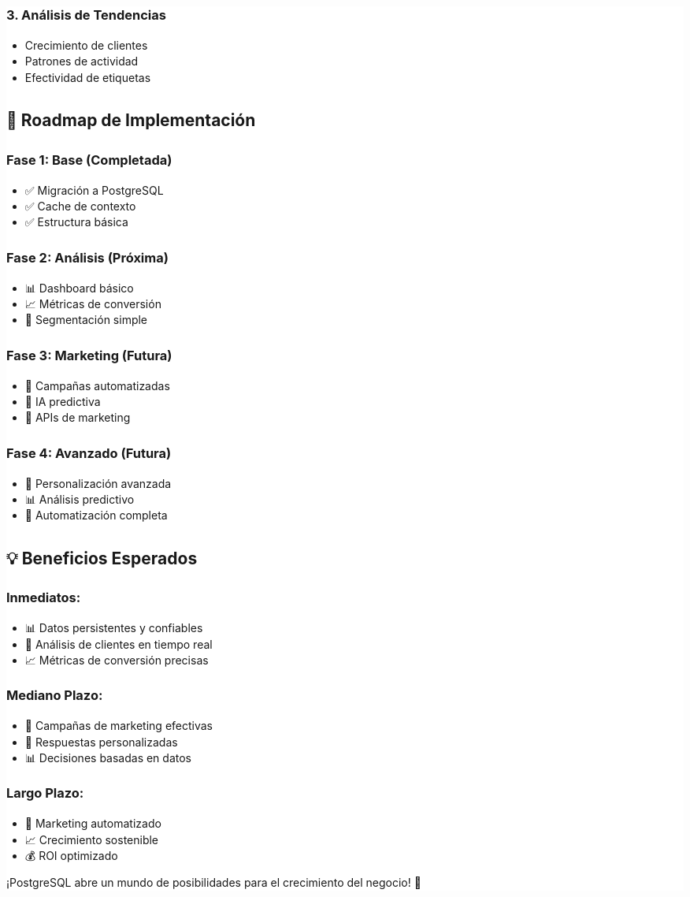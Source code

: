 ### **3. Análisis de Tendencias**
- Crecimiento de clientes
- Patrones de actividad
- Efectividad de etiquetas

## 🎯 Roadmap de Implementación

### **Fase 1: Base (Completada)**
- ✅ Migración a PostgreSQL
- ✅ Cache de contexto
- ✅ Estructura básica

### **Fase 2: Análisis (Próxima)**
- 📊 Dashboard básico
- 📈 Métricas de conversión
- 🎯 Segmentación simple

### **Fase 3: Marketing (Futura)**
- 📧 Campañas automatizadas
- 🤖 IA predictiva
- 📱 APIs de marketing

### **Fase 4: Avanzado (Futura)**
- 🎯 Personalización avanzada
- 📊 Análisis predictivo
- 🔄 Automatización completa

## 💡 Beneficios Esperados

### **Inmediatos:**
- 📊 Datos persistentes y confiables
- 🎯 Análisis de clientes en tiempo real
- 📈 Métricas de conversión precisas

### **Mediano Plazo:**
- 📧 Campañas de marketing efectivas
- 🤖 Respuestas personalizadas
- 📊 Decisiones basadas en datos

### **Largo Plazo:**
- 🎯 Marketing automatizado
- 📈 Crecimiento sostenible
- 💰 ROI optimizado

¡PostgreSQL abre un mundo de posibilidades para el crecimiento del negocio! 🚀 